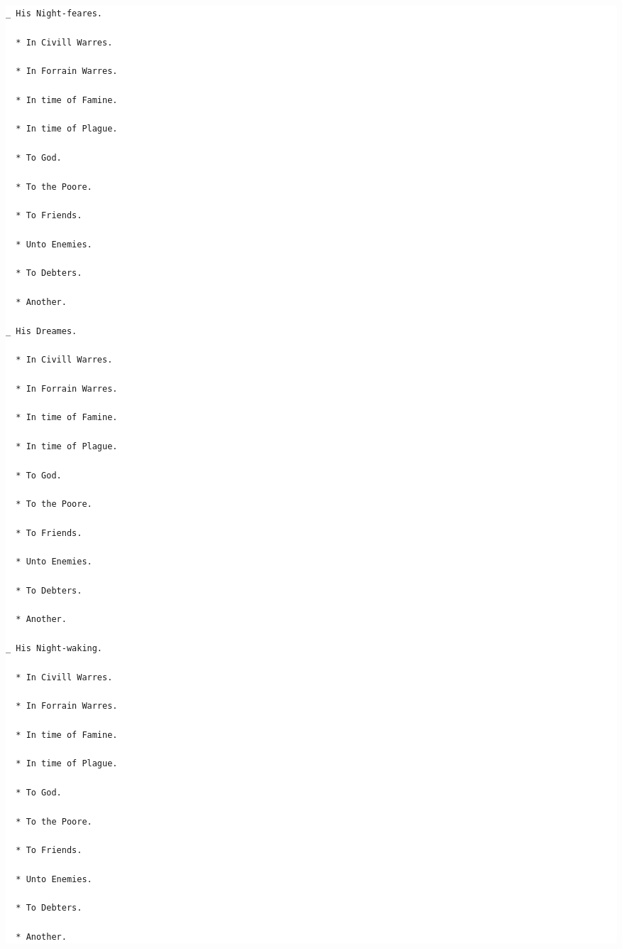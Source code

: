     _ His Night-feares.

      * In Civill Warres.

      * In Forrain Warres.

      * In time of Famine.

      * In time of Plague.

      * To God.

      * To the Poore.

      * To Friends.

      * Unto Enemies.

      * To Debters.

      * Another.

    _ His Dreames.

      * In Civill Warres.

      * In Forrain Warres.

      * In time of Famine.

      * In time of Plague.

      * To God.

      * To the Poore.

      * To Friends.

      * Unto Enemies.

      * To Debters.

      * Another.

    _ His Night-waking.

      * In Civill Warres.

      * In Forrain Warres.

      * In time of Famine.

      * In time of Plague.

      * To God.

      * To the Poore.

      * To Friends.

      * Unto Enemies.

      * To Debters.

      * Another.
